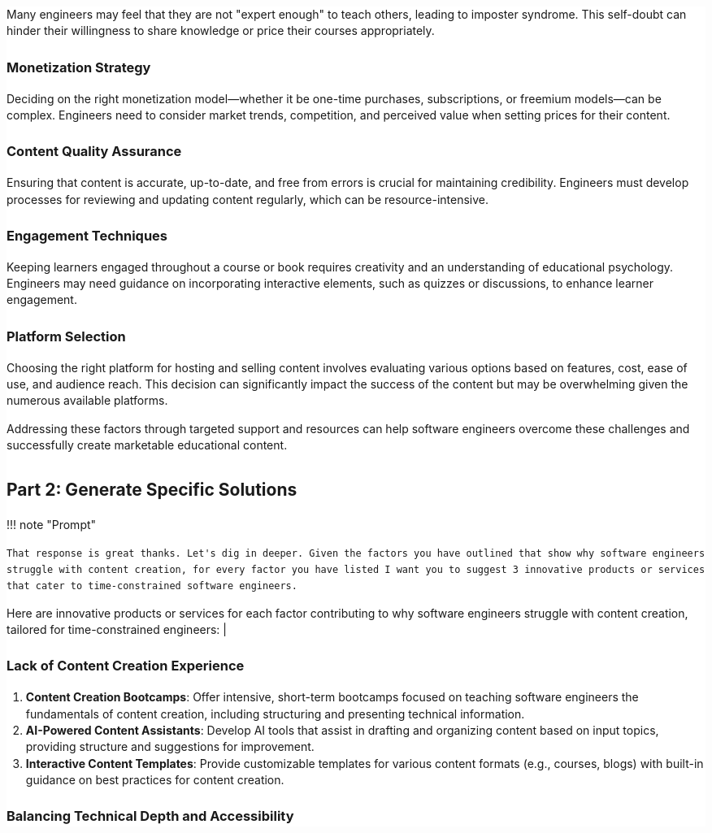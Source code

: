 Many engineers may feel that they are not "expert enough" to teach others, leading to imposter syndrome. This self-doubt can hinder their willingness to share knowledge or price their courses appropriately.

### **Monetization Strategy**

Deciding on the right monetization model—whether it be one-time purchases, subscriptions, or freemium models—can be complex. Engineers need to consider market trends, competition, and perceived value when setting prices for their content.

### **Content Quality Assurance**

Ensuring that content is accurate, up-to-date, and free from errors is crucial for maintaining credibility. Engineers must develop processes for reviewing and updating content regularly, which can be resource-intensive.

### **Engagement Techniques**

Keeping learners engaged throughout a course or book requires creativity and an understanding of educational psychology. Engineers may need guidance on incorporating interactive elements, such as quizzes or discussions, to enhance learner engagement.

### **Platform Selection**

Choosing the right platform for hosting and selling content involves evaluating various options based on features, cost, ease of use, and audience reach. This decision can significantly impact the success of the content but may be overwhelming given the numerous available platforms.

Addressing these factors through targeted support and resources can help software engineers overcome these challenges and successfully create marketable educational content.

## Part 2: Generate Specific Solutions

!!! note "Prompt"

    That response is great thanks. Let's dig in deeper. Given the factors you have outlined that show why software engineers struggle with content creation, for every factor you have listed I want you to suggest 3 innovative products or services that cater to time-constrained software engineers.

Here are innovative products or services for each factor contributing to why software engineers struggle with content creation, tailored for time-constrained engineers:                                                                                                                             |

### **Lack of Content Creation Experience**

1. **Content Creation Bootcamps**: Offer intensive, short-term bootcamps focused on teaching software engineers the fundamentals of content creation, including structuring and presenting technical information.
2. **AI-Powered Content Assistants**: Develop AI tools that assist in drafting and organizing content based on input topics, providing structure and suggestions for improvement.
3. **Interactive Content Templates**: Provide customizable templates for various content formats (e.g., courses, blogs) with built-in guidance on best practices for content creation.

### **Balancing Technical Depth and Accessibility**
